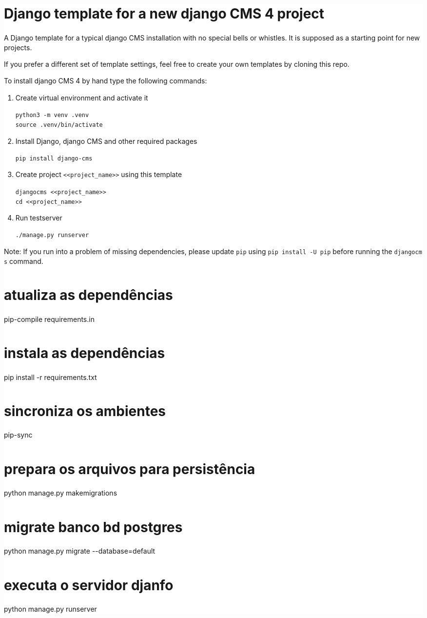 # Django template for a new django CMS 4 project

A Django template for a typical django CMS installation with no 
special bells or whistles. It is supposed as a starting point 
for new projects.

If you prefer a different set of template settings, feel free to 
create your own templates by cloning this repo.

To install django CMS 4 by hand type the following commands:

1. Create virtual environment and activate it
   ```
   python3 -m venv .venv
   source .venv/bin/activate
   ```
2. Install Django, django CMS and other required packages
   ```
   pip install django-cms
   ```
3. Create project `<<project_name>>` using this template
   ```
   djangocms <<project_name>>
   cd <<project_name>>
   ```
4. Run testserver
   ```
   ./manage.py runserver
   ```

Note: If you run into a problem of missing dependencies, please
update `pip` using `pip install -U pip` before running the 
`djangocms` command.

# atualiza as dependências 
pip-compile requirements.in
# instala as dependências 
pip install -r requirements.txt
# sincroniza os ambientes
pip-sync
# prepara os arquivos para persistência
python manage.py makemigrations
# migrate banco bd postgres
python manage.py migrate --database=default
# executa o servidor djanfo
python manage.py runserver
